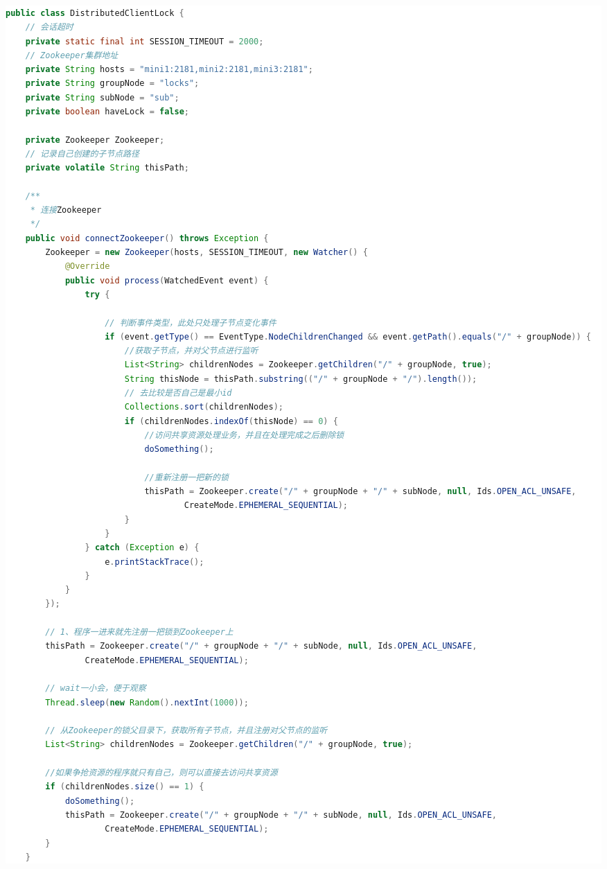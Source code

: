 ```java
public class DistributedClientLock {
    // 会话超时
    private static final int SESSION_TIMEOUT = 2000;
    // Zookeeper集群地址
    private String hosts = "mini1:2181,mini2:2181,mini3:2181";
    private String groupNode = "locks";
    private String subNode = "sub";
    private boolean haveLock = false;

    private Zookeeper Zookeeper;
    // 记录自己创建的子节点路径
    private volatile String thisPath;

    /**
     * 连接Zookeeper
     */
    public void connectZookeeper() throws Exception {
        Zookeeper = new Zookeeper(hosts, SESSION_TIMEOUT, new Watcher() {
            @Override
            public void process(WatchedEvent event) {
                try {

                    // 判断事件类型，此处只处理子节点变化事件
                    if (event.getType() == EventType.NodeChildrenChanged && event.getPath().equals("/" + groupNode)) {
                        //获取子节点，并对父节点进行监听
                        List<String> childrenNodes = Zookeeper.getChildren("/" + groupNode, true);
                        String thisNode = thisPath.substring(("/" + groupNode + "/").length());
                        // 去比较是否自己是最小id
                        Collections.sort(childrenNodes);
                        if (childrenNodes.indexOf(thisNode) == 0) {
                            //访问共享资源处理业务，并且在处理完成之后删除锁
                            doSomething();

                            //重新注册一把新的锁
                            thisPath = Zookeeper.create("/" + groupNode + "/" + subNode, null, Ids.OPEN_ACL_UNSAFE,
                                    CreateMode.EPHEMERAL_SEQUENTIAL);
                        }
                    }
                } catch (Exception e) {
                    e.printStackTrace();
                }
            }
        });

        // 1、程序一进来就先注册一把锁到Zookeeper上
        thisPath = Zookeeper.create("/" + groupNode + "/" + subNode, null, Ids.OPEN_ACL_UNSAFE,
                CreateMode.EPHEMERAL_SEQUENTIAL);

        // wait一小会，便于观察
        Thread.sleep(new Random().nextInt(1000));

        // 从Zookeeper的锁父目录下，获取所有子节点，并且注册对父节点的监听
        List<String> childrenNodes = Zookeeper.getChildren("/" + groupNode, true);

        //如果争抢资源的程序就只有自己，则可以直接去访问共享资源
        if (childrenNodes.size() == 1) {
            doSomething();
            thisPath = Zookeeper.create("/" + groupNode + "/" + subNode, null, Ids.OPEN_ACL_UNSAFE,
                    CreateMode.EPHEMERAL_SEQUENTIAL);
        }
    }
```